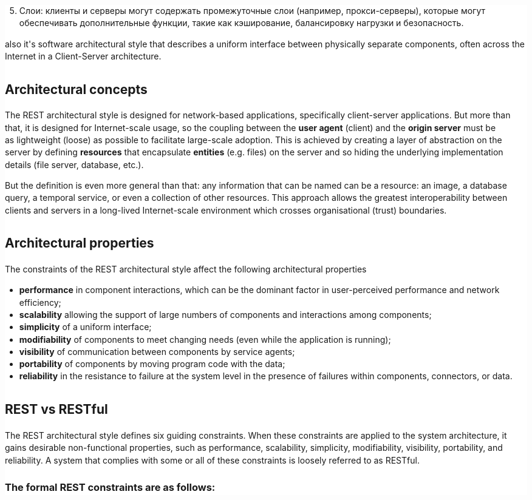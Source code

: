 5.  Слои: клиенты и серверы могут содержать промежуточные слои (например, прокси-серверы), которые могут обеспечивать дополнительные функции, такие как кэширование, балансировку нагрузки и безопасность.















also it's software architectural style that describes a uniform interface between physically separate components, often across the Internet in a Client-Server architecture.

## Architectural concepts

The REST architectural style is designed for network-based applications, specifically client-server applications. But more than that, it is designed for Internet-scale usage, so the coupling between the **user agent** (client) and the **origin server** must be as lightweight (loose) as possible to facilitate large-scale adoption. This is achieved by creating a layer of abstraction on the server by defining **resources** that encapsulate **entities** (e.g. files) on the server and so hiding the underlying implementation details (file server, database, etc.).

But the definition is even more general than that: any information that can be named can be a resource: an image, a database query, a temporal service, or even a collection of other resources. This approach allows the greatest interoperability between clients and servers in a long-lived Internet-scale environment which crosses organisational (trust) boundaries.

## Architectural properties

The constraints of the REST architectural style affect the following architectural properties
-   **performance** in component interactions, which can be the dominant factor in user-perceived performance and network efficiency;
-   **scalability** allowing the support of large numbers of components and interactions among components;
-   **simplicity** of a uniform interface;
-   **modifiability** of components to meet changing needs (even while the application is running);
-   **visibility** of communication between components by service agents;
-   **portability** of components by moving program code with the data;
-   **reliability** in the resistance to failure at the system level in the presence of failures within components, connectors, or data.

## REST vs RESTful
The REST architectural style defines six guiding constraints. When these constraints are applied to the system architecture, it gains desirable non-functional properties, such as performance, scalability, simplicity, modifiability, visibility, portability, and reliability. A system that complies with some or all of these constraints is loosely referred to as RESTful.

### The formal REST constraints are as follows:
